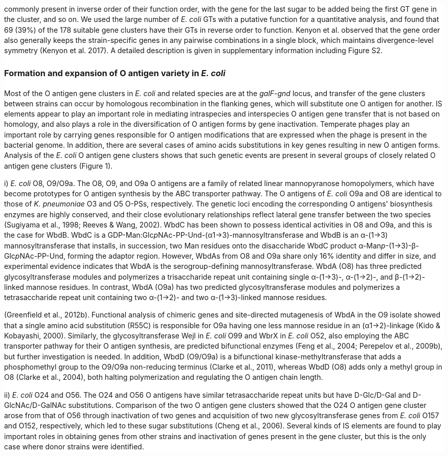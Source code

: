 commonly present in inverse order of their function order, with the gene for the last sugar to be added being the first GT gene in the cluster, and so on. We used the large number of *E. coli* GTs with a putative function for a quantitative analysis, and found that 69 (39%) of the 178 suitable gene clusters have their GTs in reverse order to function. Kenyon et al. observed that the gene order also generally keeps the strain-specific genes in any pairwise combinations in a single block, which maintains divergence-level symmetry (Kenyon et al. 2017). A detailed description is given in supplementary information including Figure S2.

### Formation and expansion of O antigen variety in *E. coli*

Most of the O antigen gene clusters in *E. coli* and related species are at the *galF-gnd* locus, and transfer of the gene clusters between strains can occur by homologous recombination in the flanking genes, which will substitute one O antigen for another. IS elements appear to play an important role in mediating intraspecies and interspecies O antigen gene transfer that is not based on homology, and also plays a role in the diversification of O antigen forms by gene inactivation. Temperate phages play an important role by carrying genes responsible for O antigen modifications that are expressed when the phage is present in the bacterial genome. In addition, there are several cases of amino acids substitutions in key genes resulting in new O antigen forms. Analysis of the *E. coli* O antigen gene clusters shows that such genetic events are present in several groups of closely related O antigen gene clusters (Figure 1).

i) *E. coli* O8, O9/O9a. The O8, O9, and O9a O antigens are a family of related linear mannopyranose homopolymers, which have become prototypes for O antigen synthesis by the ABC transporter pathway. The O antigens of *E. coli* O9a and O8 are identical to those of *K. pneumoniae* O3 and O5 O-PSs, respectively. The genetic loci encoding the corresponding O antigens' biosynthesis enzymes are highly conserved, and their close evolutionary relationships reflect lateral gene transfer between the two species (Sugiyama et al., 1998; Reeves & Wang, 2002). WbdC has been shown to possess identical activities in O8 and O9a, and this is the case for WbdB. WbdC is a GDP-Man:Glc*p*NAc-PP-Und-(α1→3)-mannosyltransferase and WbdB is an α-(1→3) mannosyltransferase that installs, in succession, two Man residues onto the disaccharide WbdC product α-Man*p*-(1→3)-β-Glc*p*NAc-PP-Und, forming the adaptor region. However, WbdAs from O8 and O9a share only 16% identity and differ in size, and experimental evidence indicates that WbdA is the serogroup-defining mannosyltransferase. WbdA (O8) has three predicted glycosyltransferase modules and polymerizes a trisaccharide repeat unit containing single α-(1→3)-, α-(1→2)-, and β-(1→2)-linked mannose residues. In contrast, WbdA (O9a) has two predicted glycosyltransferase modules and polymerizes a tetrasaccharide repeat unit containing two α-(1→2)- and two α-(1→3)-linked mannose residues.

(Greenfield et al., 2012b). Functional analysis of chimeric genes and site-directed mutagenesis of WbdA in the O9 isolate showed that a single amino acid substitution (R55C) is responsible for O9a having one less mannose residue in an (α1→2)-linkage (Kido & Kobayashi, 2000). Similarly, the glycosyltransferase Wejl in *E. coli* O99 and WbrX in *E. coli* O52, also employing the ABC transporter pathway for their O antigen synthesis, are predicted bifunctional enzymes (Feng et al., 2004; Perepelov et al., 2009b), but further investigation is needed. In addition, WbdD (O9/O9a) is a bifunctional kinase-methyltransferase that adds a phosphomethyl group to the O9/O9a non-reducing terminus (Clarke et al., 2011), whereas WbdD (O8) adds only a methyl group in O8 (Clarke et al., 2004), both halting polymerization and regulating the O antigen chain length.

ii) *E. coli* O24 and O56. The O24 and O56 O antigens have similar tetrasaccharide repeat units but have D-Glc/D-Gal and D-GlcNAc/D-GalNAc substitutions. Comparison of the two O antigen gene clusters showed that the O24 O antigen gene cluster arose from that of O56 through inactivation of two genes and acquisition of two new glycosyltransferase genes from *E. coli* O157 and O152, respectively, which led to these sugar substitutions (Cheng et al., 2006). Several kinds of IS elements are found to play important roles in obtaining genes from other strains and inactivation of genes present in the gene cluster, but this is the only case where donor strains were identified.
